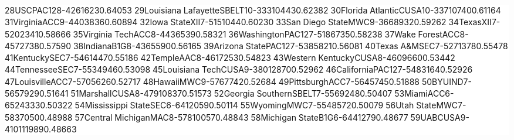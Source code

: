 <tr><td>28</td><td>USC</td><td>PAC12</td><td>8-4</td><td>26</td><td>16</td><td>23</td><td>0.64053</td></tr>
<tr><td>29</td><td>Louisiana Lafayette</td><td>SBELT</td><td>10-3</td><td>33</td><td>104</td><td>43</td><td>0.62382</td></tr>
<tr><td>30</td><td>Florida Atlantic</td><td>CUSA</td><td>10-3</td><td>37</td><td>107</td><td>40</td><td>0.61164</td></tr>
<tr><td>31</td><td>Virginia</td><td>ACC</td><td>9-4</td><td>40</td><td>38</td><td>36</td><td>0.60894</td></tr>
<tr><td>32</td><td>Iowa State</td><td>XII</td><td>7-5</td><td>15</td><td>10</td><td>44</td><td>0.60230</td></tr>
<tr><td>33</td><td>San Diego State</td><td>MWC</td><td>9-3</td><td>66</td><td>89</td><td>32</td><td>0.59262</td></tr>
<tr><td>34</td><td>Texas</td><td>XII</td><td>7-5</td><td>20</td><td>23</td><td>41</td><td>0.58666</td></tr>
<tr><td>35</td><td>Virginia Tech</td><td>ACC</td><td>8-4</td><td>43</td><td>65</td><td>39</td><td>0.58321</td></tr>
<tr><td>36</td><td>Washington</td><td>PAC12</td><td>7-5</td><td>18</td><td>67</td><td>35</td><td>0.58238</td></tr>
<tr><td>37</td><td>Wake Forest</td><td>ACC</td><td>8-4</td><td>57</td><td>27</td><td>38</td><td>0.57590</td></tr>
<tr><td>38</td><td>Indiana</td><td>B1G</td><td>8-4</td><td>36</td><td>55</td><td>90</td><td>0.56165</td></tr>
<tr><td>39</td><td>Arizona State</td><td>PAC12</td><td>7-5</td><td>38</td><td>58</td><td>21</td><td>0.56081</td></tr>
<tr><td>40</td><td>Texas A&M</td><td>SEC</td><td>7-5</td><td>27</td><td>13</td><td>78</td><td>0.55478</td></tr>
<tr><td>41</td><td>Kentucky</td><td>SEC</td><td>7-5</td><td>46</td><td>14</td><td>47</td><td>0.55186</td></tr>
<tr><td>42</td><td>Temple</td><td>AAC</td><td>8-4</td><td>61</td><td>72</td><td>53</td><td>0.54823</td></tr>
<tr><td>43</td><td>Western Kentucky</td><td>CUSA</td><td>8-4</td><td>60</td><td>96</td><td>60</td><td>0.53442</td></tr>
<tr><td>44</td><td>Tennessee</td><td>SEC</td><td>7-5</td><td>53</td><td>49</td><td>46</td><td>0.53098</td></tr>
<tr><td>45</td><td>Louisiana Tech</td><td>CUSA</td><td>9-3</td><td>80</td><td>128</td><td>70</td><td>0.52962</td></tr>
<tr><td>46</td><td>California</td><td>PAC12</td><td>7-5</td><td>48</td><td>31</td><td>64</td><td>0.52926</td></tr>
<tr><td>47</td><td>Louisville</td><td>ACC</td><td>7-5</td><td>70</td><td>56</td><td>26</td><td>0.52717</td></tr>
<tr><td>48</td><td>Hawaii</td><td>MWC</td><td>9-5</td><td>76</td><td>77</td><td>42</td><td>0.52684</td></tr>
<tr><td>49</td><td>Pittsburgh</td><td>ACC</td><td>7-5</td><td>64</td><td>57</td><td>45</td><td>0.51888</td></tr>
<tr><td>50</td><td>BYU</td><td>IND</td><td>7-5</td><td>65</td><td>79</td><td>29</td><td>0.51641</td></tr>
<tr><td>51</td><td>Marshall</td><td>CUSA</td><td>8-4</td><td>79</td><td>108</td><td>37</td><td>0.51573</td></tr>
<tr><td>52</td><td>Georgia Southern</td><td>SBELT</td><td>7-5</td><td>56</td><td>92</td><td>48</td><td>0.50407</td></tr>
<tr><td>53</td><td>Miami</td><td>ACC</td><td>6-6</td><td>52</td><td>43</td><td>33</td><td>0.50322</td></tr>
<tr><td>54</td><td>Mississippi State</td><td>SEC</td><td>6-6</td><td>41</td><td>20</td><td>59</td><td>0.50114</td></tr>
<tr><td>55</td><td>Wyoming</td><td>MWC</td><td>7-5</td><td>54</td><td>85</td><td>72</td><td>0.50079</td></tr>
<tr><td>56</td><td>Utah State</td><td>MWC</td><td>7-5</td><td>83</td><td>70</td><td>50</td><td>0.48988</td></tr>
<tr><td>57</td><td>Central Michigan</td><td>MAC</td><td>8-5</td><td>78</td><td>100</td><td>57</td><td>0.48843</td></tr>
<tr><td>58</td><td>Michigan State</td><td>B1G</td><td>6-6</td><td>44</td><td>12</td><td>79</td><td>0.48677</td></tr>
<tr><td>59</td><td>UAB</td><td>CUSA</td><td>9-4</td><td>101</td><td>119</td><td>89</td><td>0.48663</td></tr>